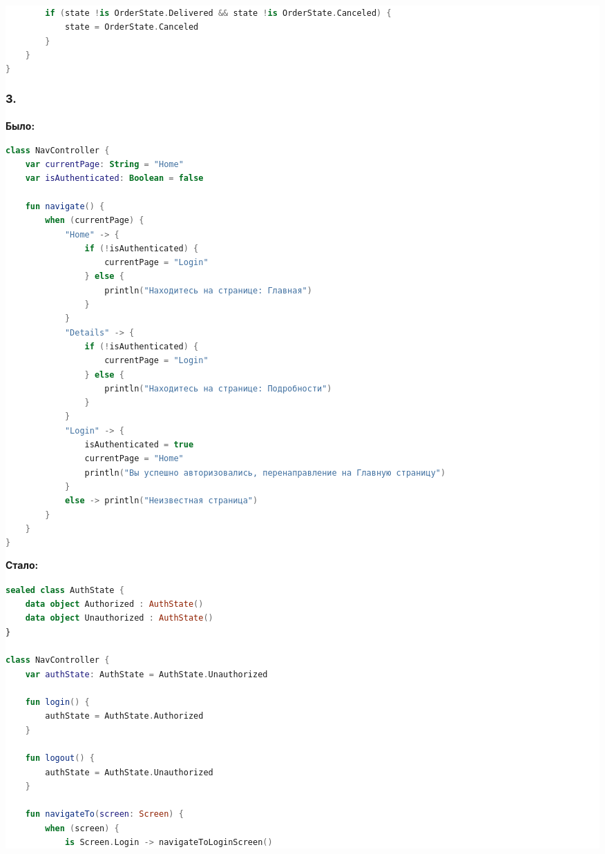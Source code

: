 ```kotlin
        if (state !is OrderState.Delivered && state !is OrderState.Canceled) {
            state = OrderState.Canceled
        }
    }
}
```

### 3.

**Было:**

```kotlin
class NavController {
    var currentPage: String = "Home"
    var isAuthenticated: Boolean = false

    fun navigate() {
        when (currentPage) {
            "Home" -> {
                if (!isAuthenticated) {
                    currentPage = "Login"
                } else {
                    println("Находитесь на странице: Главная")
                }
            }
            "Details" -> {
                if (!isAuthenticated) {
                    currentPage = "Login"
                } else {
                    println("Находитесь на странице: Подробности")
                }
            }
            "Login" -> {
                isAuthenticated = true
                currentPage = "Home"
                println("Вы успешно авторизовались, перенаправление на Главную страницу")
            }
            else -> println("Неизвестная страница")
        }
    }
}
```

**Стало:**

```kotlin
sealed class AuthState {
    data object Authorized : AuthState()
    data object Unauthorized : AuthState()
}

class NavController {
    var authState: AuthState = AuthState.Unauthorized

    fun login() {
        authState = AuthState.Authorized
    }

    fun logout() {
        authState = AuthState.Unauthorized
    }

    fun navigateTo(screen: Screen) {
        when (screen) {
            is Screen.Login -> navigateToLoginScreen()
```